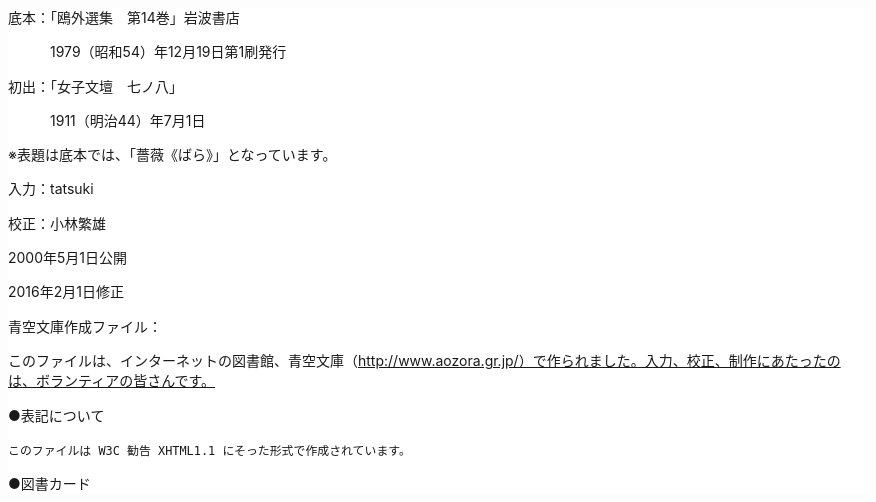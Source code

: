 











底本：「鴎外選集　第14巻」岩波書店

　　　1979（昭和54）年12月19日第1刷発行

初出：「女子文壇　七ノ八」

　　　1911（明治44）年7月1日

※表題は底本では、「薔薇《ばら》」となっています。

入力：tatsuki

校正：小林繁雄

2000年5月1日公開

2016年2月1日修正

青空文庫作成ファイル：

このファイルは、インターネットの図書館、青空文庫（http://www.aozora.gr.jp/）で作られました。入力、校正、制作にあたったのは、ボランティアの皆さんです。











●表記について


	このファイルは W3C 勧告 XHTML1.1 にそった形式で作成されています。







●図書カード
